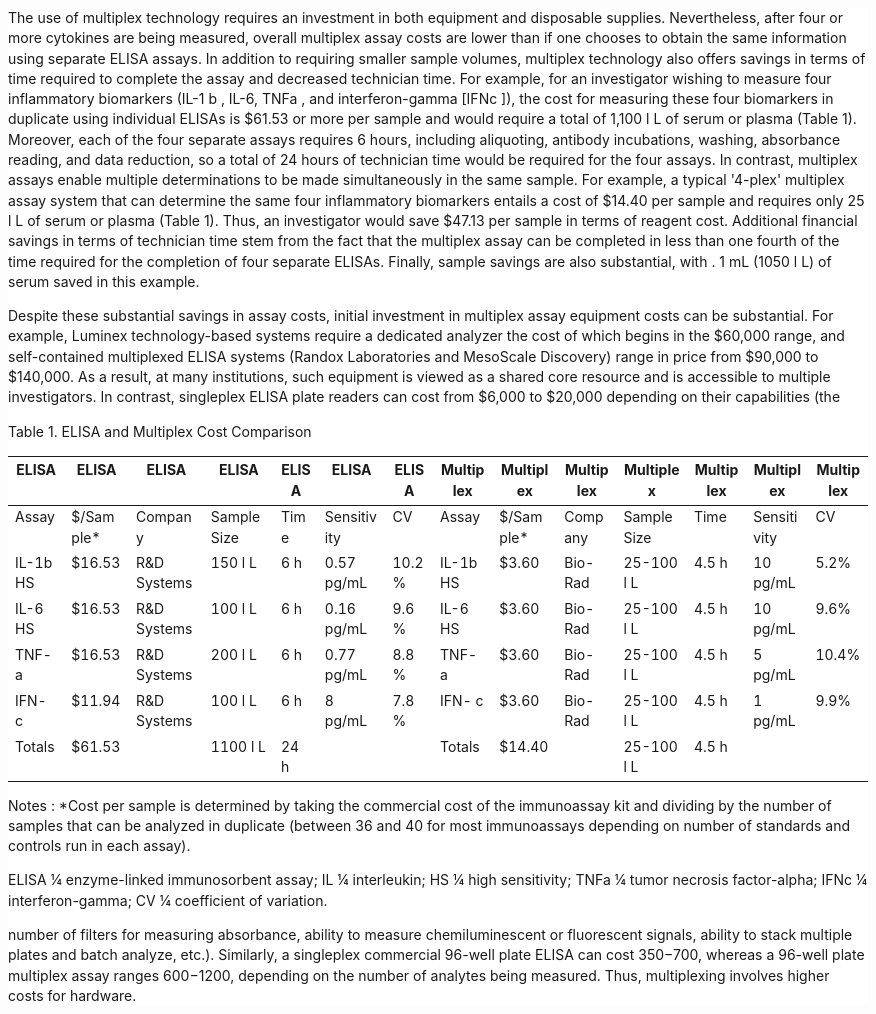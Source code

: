 The use of multiplex technology requires an investment in both equipment and disposable supplies. Nevertheless, after four or more cytokines are being measured, overall multiplex assay costs are lower than if one chooses to obtain the same information using separate ELISA assays. In addition to requiring smaller sample volumes, multiplex technology also offers savings in terms of time required to complete the assay and decreased technician time. For example, for an investigator wishing to measure four inflammatory biomarkers (IL-1 b , IL-6, TNFa , and interferon-gamma [IFNc ]), the cost for measuring these four biomarkers in duplicate using individual ELISAs is $61.53 or more per sample and would require a total of 1,100 l L of serum or plasma (Table 1). Moreover, each of the four separate assays requires 6 hours, including aliquoting, antibody incubations, washing, absorbance reading, and data reduction, so a total of 24 hours of technician time would be required for the four assays. In contrast, multiplex assays enable multiple determinations to be made simultaneously in the same sample. For example, a typical '4-plex' multiplex assay system that can determine the same four inflammatory biomarkers entails a cost of $14.40 per sample and requires only 25 l L of serum or plasma (Table 1). Thus, an investigator would save $47.13 per sample in terms of reagent cost. Additional financial savings in terms of technician time stem from the fact that the multiplex assay can be completed in less than one fourth of the time required for the completion of four separate ELISAs. Finally, sample savings are also substantial, with . 1 mL (1050 l L) of serum saved in this example.

Despite these substantial savings in assay costs, initial investment in multiplex assay equipment costs can be substantial. For example, Luminex technology-based systems require a dedicated analyzer the cost of which begins in the $60,000 range, and self-contained multiplexed ELISA systems (Randox Laboratories and MesoScale Discovery) range in price from $90,000 to $140,000. As a result, at many institutions, such equipment is viewed as a shared core resource and is accessible to multiple investigators. In contrast, singleplex ELISA plate readers can cost from $6,000 to $20,000 depending on their capabilities (the

Table 1. ELISA and Multiplex Cost Comparison

| ELISA    | ELISA     | ELISA       | ELISA       | ELISA   | ELISA       | ELISA   | Multiplex   | Multiplex   | Multiplex   | Multiplex   | Multiplex   | Multiplex   | Multiplex   |
|----------|-----------|-------------|-------------|---------|-------------|---------|-------------|-------------|-------------|-------------|-------------|-------------|-------------|
| Assay    | $/Sample* | Company     | Sample Size | Time    | Sensitivity | CV      | Assay       | $/Sample*   | Company     | Sample Size | Time        | Sensitivity | CV          |
| IL-1b HS | $16.53    | R&amp;D Systems | 150 l L     | 6 h     | 0.57 pg/mL  | 10.2%   | IL-1b HS    | $3.60       | Bio-Rad     | 25-100 l L  | 4.5 h       | 10 pg/mL    | 5.2%        |
| IL-6 HS  | $16.53    | R&amp;D Systems | 100 l L     | 6 h     | 0.16 pg/mL  | 9.6%    | IL-6 HS     | $3.60       | Bio-Rad     | 25-100 l L  | 4.5 h       | 10 pg/mL    | 9.6%        |
| TNF- a   | $16.53    | R&amp;D Systems | 200 l L     | 6 h     | 0.77 pg/mL  | 8.8%    | TNF- a      | $3.60       | Bio-Rad     | 25-100 l L  | 4.5 h       | 5 pg/mL     | 10.4%       |
| IFN- c   | $11.94    | R&amp;D Systems | 100 l L     | 6 h     | 8 pg/mL     | 7.8%    | IFN- c      | $3.60       | Bio-Rad     | 25-100 l L  | 4.5 h       | 1 pg/mL     | 9.9%        |
| Totals   | $61.53    |             | 1100 l L    | 24 h    |             |         | Totals      | $14.40      |             | 25-100 l L  | 4.5 h       |             |             |

Notes : *Cost per sample is determined by taking the commercial cost of the immunoassay kit and dividing by the number of samples that can be analyzed in duplicate (between 36 and 40 for most immunoassays depending on number of standards and controls run in each assay).

ELISA ¼ enzyme-linked immunosorbent assay; IL ¼ interleukin; HS ¼ high sensitivity; TNFa ¼ tumor necrosis factor-alpha; IFNc ¼ interferon-gamma; CV ¼ coefficient of variation.

number of filters for measuring absorbance, ability to measure chemiluminescent or fluorescent signals, ability to stack multiple plates and batch analyze, etc.). Similarly, a singleplex commercial 96-well plate ELISA can cost $350-$700, whereas a 96-well plate multiplex assay ranges $600-$1200, depending on the number of analytes being measured. Thus, multiplexing involves higher costs for hardware.
